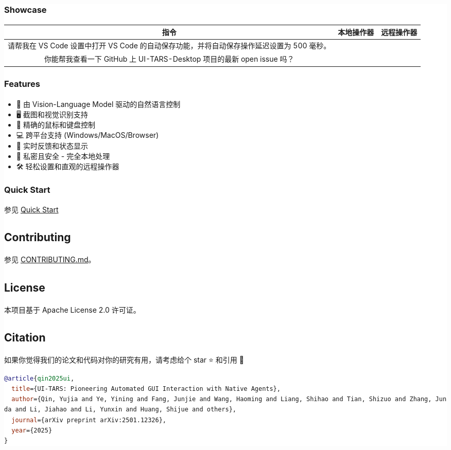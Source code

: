 </div>

### Showcase



|                                                          指令                                                           |                                                本地操作器                                                |                                               远程操作器                                                |
| :----------------------------------------------------------------------------------------------------------------------------: | :----------------------------------------------------------------------------------------------------------: | :----------------------------------------------------------------------------------------------------------: |
| 请帮我在 VS Code 设置中打开 VS Code 的自动保存功能，并将自动保存操作延迟设置为 500 毫秒。 | <video src="https://github.com/user-attachments/assets/e0914ce9-ad33-494b-bdec-0c25c1b01a27" height="300" /> | <video src="https://github.com/user-attachments/assets/01e49b69-7070-46c8-b3e3-2aaaaec71800" height="300" /> |
|                    你能帮我查看一下 GitHub 上 UI-TARS-Desktop 项目的最新 open issue 吗？                     | <video src="https://github.com/user-attachments/assets/3d159f54-d24a-4268-96c0-e149607e9199" height="300" /> | <video src="https://github.com/user-attachments/assets/072fb72d-7394-4bfa-95f5-4736e29f7e58" height="300" /> |

### Features

- 🤖 由 Vision-Language Model 驱动的自然语言控制
- 🖥️ 截图和视觉识别支持
- 🎯 精确的鼠标和键盘控制
- 💻 跨平台支持 (Windows/MacOS/Browser)
- 🔄 实时反馈和状态显示
- 🔐 私密且安全 - 完全本地处理
- 🛠️ 轻松设置和直观的远程操作器

### Quick Start

参见 [Quick Start](./docs/quick-start.md)

## Contributing

参见 [CONTRIBUTING.md](./CONTRIBUTING.md)。

## License

本项目基于 Apache License 2.0 许可证。

## Citation

如果你觉得我们的论文和代码对你的研究有用，请考虑给个 star :star: 和引用 :pencil:

```BibTeX
@article{qin2025ui,
  title={UI-TARS: Pioneering Automated GUI Interaction with Native Agents},
  author={Qin, Yujia and Ye, Yining and Fang, Junjie and Wang, Haoming and Liang, Shihao and Tian, Shizuo and Zhang, Junda and Li, Jiahao and Li, Yunxin and Huang, Shijue and others},
  journal={arXiv preprint arXiv:2501.12326},
  year={2025}
}
```
